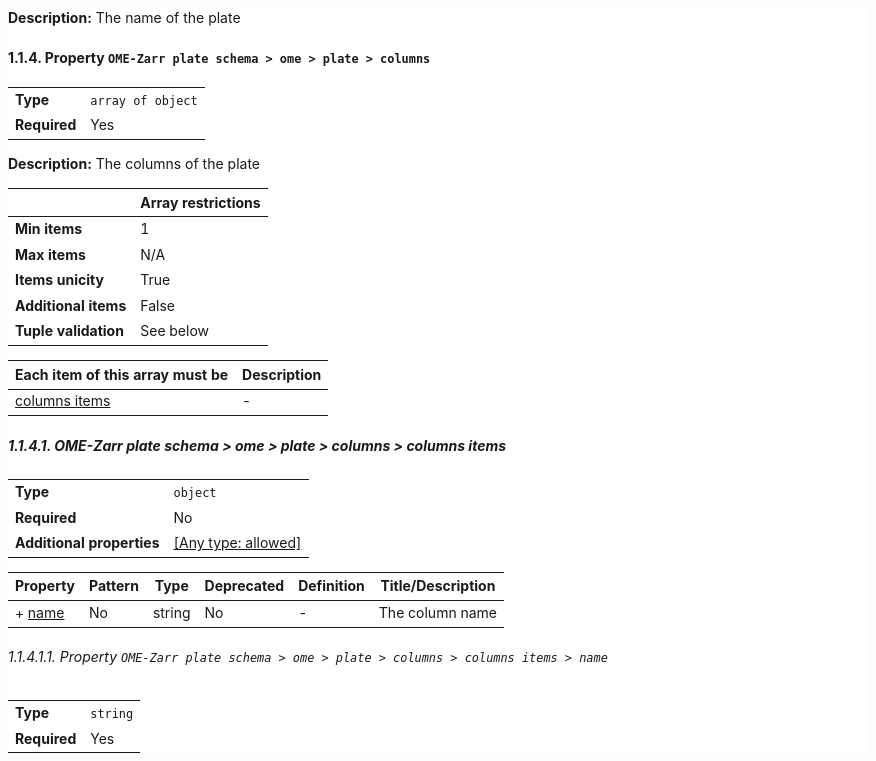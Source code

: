 **Description:** The name of the plate

#### <a name="ome_plate_columns"></a>1.1.4. Property `OME-Zarr plate schema > ome > plate > columns`

|              |                   |
| ------------ | ----------------- |
| **Type**     | `array of object` |
| **Required** | Yes               |

**Description:** The columns of the plate

|                      | Array restrictions |
| -------------------- | ------------------ |
| **Min items**        | 1                  |
| **Max items**        | N/A                |
| **Items unicity**    | True               |
| **Additional items** | False              |
| **Tuple validation** | See below          |

| Each item of this array must be           | Description |
| ----------------------------------------- | ----------- |
| [columns items](#ome_plate_columns_items) | -           |

##### <a name="autogenerated_heading_3"></a>1.1.4.1. OME-Zarr plate schema > ome > plate > columns > columns items

|                           |                                                                           |
| ------------------------- | ------------------------------------------------------------------------- |
| **Type**                  | `object`                                                                  |
| **Required**              | No                                                                        |
| **Additional properties** | [[Any type: allowed]](# "Additional Properties of any type are allowed.") |

| Property                                 | Pattern | Type   | Deprecated | Definition | Title/Description |
| ---------------------------------------- | ------- | ------ | ---------- | ---------- | ----------------- |
| + [name](#ome_plate_columns_items_name ) | No      | string | No         | -          | The column name   |

###### <a name="ome_plate_columns_items_name"></a>1.1.4.1.1. Property `OME-Zarr plate schema > ome > plate > columns > columns items > name`

|              |          |
| ------------ | -------- |
| **Type**     | `string` |
| **Required** | Yes      |
